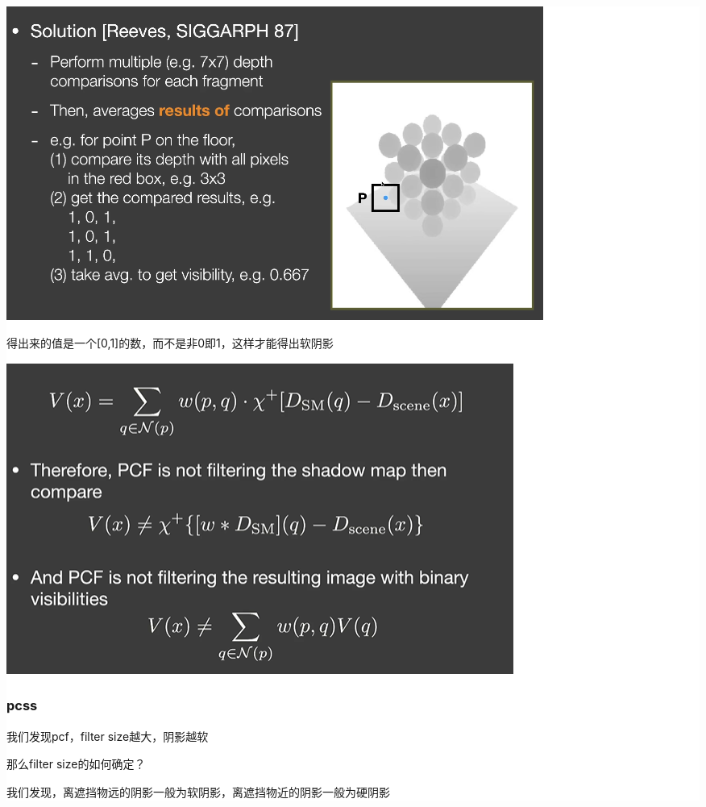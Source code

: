 ![](图片\QQ截图20210616210147.png)

得出来的值是一个[0,1]的数，而不是非0即1，这样才能得出软阴影

![](图片\QQ截图20210618172651.png)

### pcss

我们发现pcf，filter size越大，阴影越软

那么filter size的如何确定？

我们发现，离遮挡物远的阴影一般为软阴影，离遮挡物近的阴影一般为硬阴影

